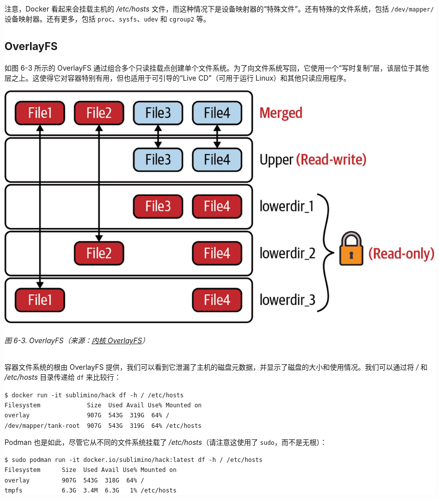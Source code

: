 注意，Docker 看起来会挂载主机的 */etc/hosts* 文件，而这种情况下是设备映射器的“特殊文件”。还有特殊的文件系统，包括 `/dev/mapper/` 设备映射器。还有更多，包括 `proc`、`sysfs`、`udev` 和 `cgroup2` 等。

## OverlayFS

如图 6-3 所示的 OverlayFS 通过组合多个只读挂载点创建单个文件系统。为了向文件系统写回，它使用一个“写时复制”层，该层位于其他层之上。这使得它对容器特别有用，但也适用于可引导的“Live CD”（可用于运行 Linux）和其他只读应用程序。

![storage-overlay-fs-diagram](img/haku_0603.png)

###### 图 6-3\. OverlayFS（来源：[内核 OverlayFS](https://oreil.ly/9mMA7)）

容器文件系统的根由 OverlayFS 提供，我们可以看到它泄漏了主机的磁盘元数据，并显示了磁盘的大小和使用情况。我们可以通过将 */* 和 */etc/hosts* 目录传递给 `df` 来比较行：

```
$ docker run -it sublimino/hack df -h / /etc/hosts
Filesystem             Size  Used Avail Use% Mounted on
overlay                907G  543G  319G  64% /
/dev/mapper/tank-root  907G  543G  319G  64% /etc/hosts
```

Podman 也是如此，尽管它从不同的文件系统挂载了 */etc/hosts*（请注意这使用了 `sudo`，而不是无根）：

```
$ sudo podman run -it docker.io/sublimino/hack:latest df -h / /etc/hosts
Filesystem      Size  Used Avail Use% Mounted on
overlay         907G  543G  318G  64% /
tmpfs           6.3G  3.4M  6.3G   1% /etc/hosts
```
